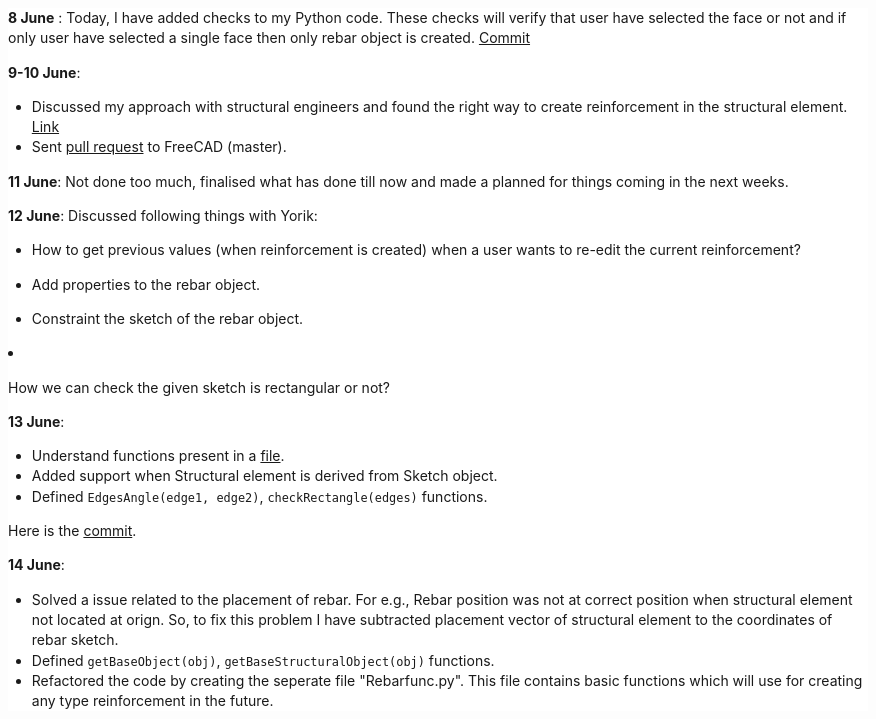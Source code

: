 **8 June** : Today, I have added checks to my Python code. These checks
will verify that user have selected the face or not and if only user
have selected a single face then only rebar object is created.
[Commit](https://github.com/amrit3701/FreeCAD-Reinforcement/commit/c329b018a2c28538174f006ac55f057bf35f5de0)

**9-10 June**:

-   Discussed my approach with structural engineers and found the right
    way to create reinforcement in the structural element.
    [Link](https://forum.freecadweb.org/viewtopic.php?f=8&t=22760&p=177570#p177570)
-   Sent [pull request](https://github.com/FreeCAD/FreeCAD/pull/811) to
    FreeCAD (master).

**11 June**: Not done too much, finalised what has done till now and
made a planned for things coming in the next weeks.

**12 June**: Discussed following things with Yorik:

-   How to get previous values (when reinforcement is created) when a
    user wants to re-edit the current reinforcement?



-   Add properties to the rebar object.
-   Constraint the sketch of the rebar object.

<li>

How we can check the given sketch is rectangular or not?

</li>
</ul>

**13 June**:

-   Understand functions present in a
    [file](http://free-cad.sourceforge.net/SrcDocu/df/df4/fcgeo_8py_source.html).
-   Added support when Structural element is derived from Sketch object.
-   Defined `EdgesAngle(edge1, edge2)`, `checkRectangle(edges)`
    functions.

Here is the
[commit](https://github.com/amrit3701/FreeCAD-Reinforcement/commit/1c2b0c299eb91592ab2c6011ff50535e43438eaf).

**14 June**:

-   Solved a issue related to the placement of rebar. For e.g., Rebar
    position was not at correct position when structural element not
    located at orign. So, to fix this problem I have subtracted
    placement vector of structural element to the coordinates of rebar
    sketch.
-   Defined `getBaseObject(obj)`, `getBaseStructuralObject(obj)`
    functions.
-   Refactored the code by creating the seperate file "Rebarfunc.py".
    This file contains basic functions which will use for creating any
    type reinforcement in the future.

